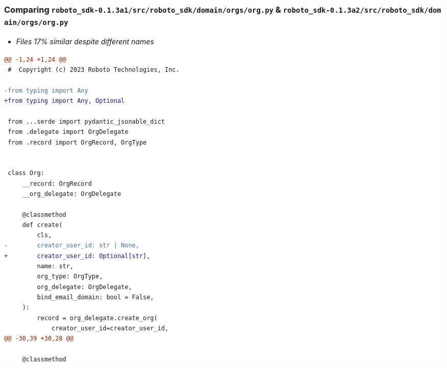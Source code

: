 ### Comparing `roboto_sdk-0.1.3a1/src/roboto_sdk/domain/orgs/org.py` & `roboto_sdk-0.1.3a2/src/roboto_sdk/domain/orgs/org.py`

 * *Files 17% similar despite different names*

```diff
@@ -1,24 +1,24 @@
 #  Copyright (c) 2023 Roboto Technologies, Inc.
 
-from typing import Any
+from typing import Any, Optional
 
 from ...serde import pydantic_jsonable_dict
 from .delegate import OrgDelegate
 from .record import OrgRecord, OrgType
 
 
 class Org:
     __record: OrgRecord
     __org_delegate: OrgDelegate
 
     @classmethod
     def create(
         cls,
-        creator_user_id: str | None,
+        creator_user_id: Optional[str],
         name: str,
         org_type: OrgType,
         org_delegate: OrgDelegate,
         bind_email_domain: bool = False,
     ):
         record = org_delegate.create_org(
             creator_user_id=creator_user_id,
@@ -30,39 +30,28 @@
 
     @classmethod

